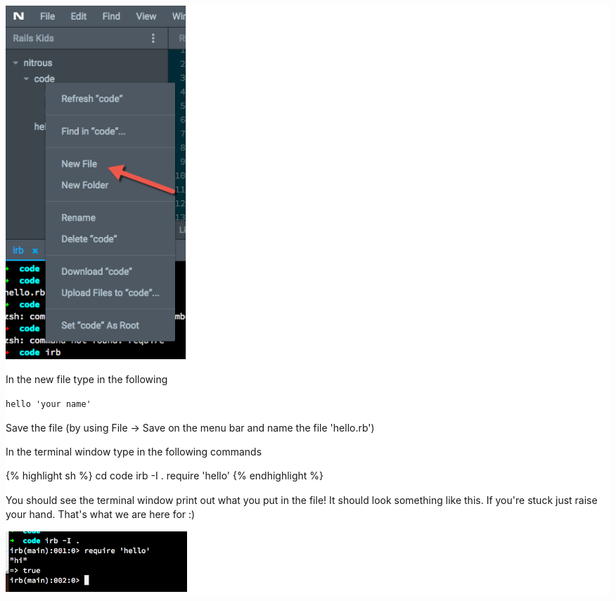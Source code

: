 <img src="/images/explorer.png" width="30%">

In the new file type in the following

`hello 'your name'`

Save the file (by using File -> Save on the menu bar and name the file 'hello.rb')

In the terminal window type in the following commands

{% highlight sh %}
cd code
irb -I .
require 'hello'
{% endhighlight %}

You should see the terminal window print out what you put in the file! It should look something like this. If you're
stuck just raise your hand. That's what we are here for :)

<img src="/images/irb_output.png" width="30%">
